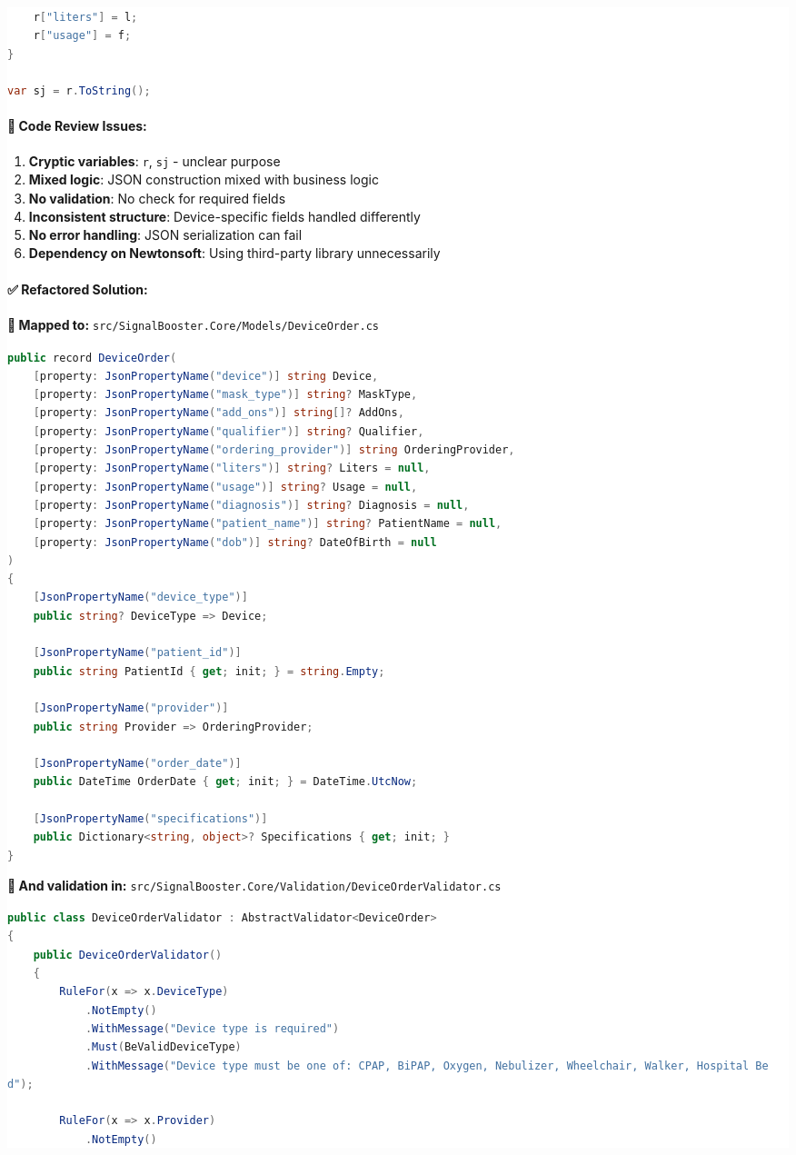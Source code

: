 ```csharp
    r["liters"] = l;
    r["usage"] = f;
}

var sj = r.ToString();
```

#### **🚨 Code Review Issues:**
1. **Cryptic variables**: `r`, `sj` - unclear purpose
2. **Mixed logic**: JSON construction mixed with business logic
3. **No validation**: No check for required fields
4. **Inconsistent structure**: Device-specific fields handled differently
5. **No error handling**: JSON serialization can fail
6. **Dependency on Newtonsoft**: Using third-party library unnecessarily

#### **✅ Refactored Solution:**
**📍 Mapped to:** `src/SignalBooster.Core/Models/DeviceOrder.cs`

```csharp
public record DeviceOrder(
    [property: JsonPropertyName("device")] string Device,
    [property: JsonPropertyName("mask_type")] string? MaskType,
    [property: JsonPropertyName("add_ons")] string[]? AddOns,
    [property: JsonPropertyName("qualifier")] string? Qualifier,
    [property: JsonPropertyName("ordering_provider")] string OrderingProvider,
    [property: JsonPropertyName("liters")] string? Liters = null,
    [property: JsonPropertyName("usage")] string? Usage = null,
    [property: JsonPropertyName("diagnosis")] string? Diagnosis = null,
    [property: JsonPropertyName("patient_name")] string? PatientName = null,
    [property: JsonPropertyName("dob")] string? DateOfBirth = null
)
{
    [JsonPropertyName("device_type")]
    public string? DeviceType => Device;
    
    [JsonPropertyName("patient_id")]
    public string PatientId { get; init; } = string.Empty;
    
    [JsonPropertyName("provider")]
    public string Provider => OrderingProvider;
    
    [JsonPropertyName("order_date")]
    public DateTime OrderDate { get; init; } = DateTime.UtcNow;
    
    [JsonPropertyName("specifications")]
    public Dictionary<string, object>? Specifications { get; init; }
}
```

**📍 And validation in:** `src/SignalBooster.Core/Validation/DeviceOrderValidator.cs`

```csharp
public class DeviceOrderValidator : AbstractValidator<DeviceOrder>
{
    public DeviceOrderValidator()
    {
        RuleFor(x => x.DeviceType)
            .NotEmpty()
            .WithMessage("Device type is required")
            .Must(BeValidDeviceType)
            .WithMessage("Device type must be one of: CPAP, BiPAP, Oxygen, Nebulizer, Wheelchair, Walker, Hospital Bed");

        RuleFor(x => x.Provider)
            .NotEmpty()
```